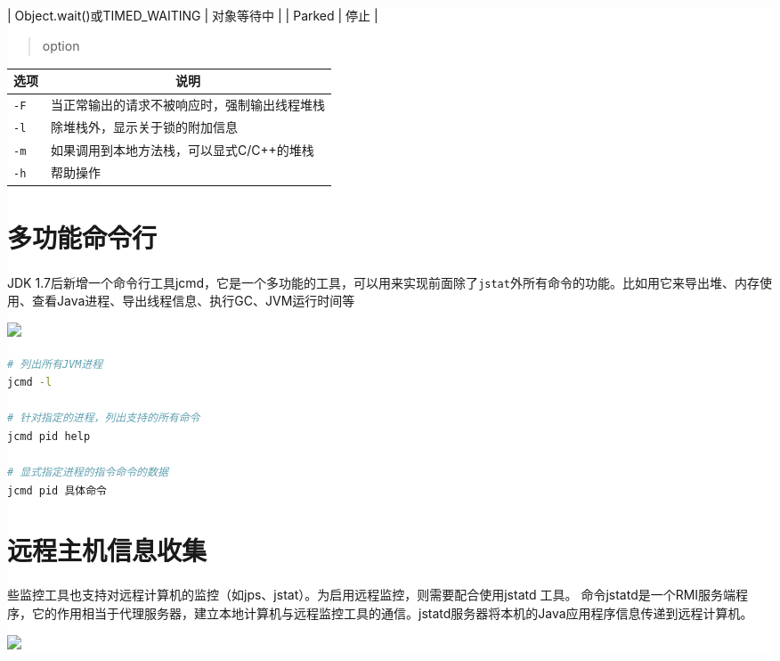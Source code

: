 | Object.wait()或TIMED_WAITING | 对象等待中     |
| Parked                       | 停止           |

> option

| 选项 | 说明                                         |
| ---- | -------------------------------------------- |
| `-F` | 当正常输出的请求不被响应时，强制输出线程堆栈 |
| `-l` | 除堆栈外，显示关于锁的附加信息               |
| `-m` | 如果调用到本地方法栈，可以显式C/C++的堆栈    |
| `-h` | 帮助操作                                     |

# 多功能命令行

JDK 1.7后新增一个命令行工具jcmd，它是一个多功能的工具，可以用来实现前面除了`jstat`外所有命令的功能。比如用它来导出堆、内存使用、查看Java进程、导出线程信息、执行GC、JVM运行时间等

![](https://cyan-images.oss-cn-shanghai.aliyuncs.com/images/06-jvm-20230802-287.jpg)

```bash
# 列出所有JVM进程
jcmd -l

# 针对指定的进程，列出支持的所有命令
jcmd pid help

# 显式指定进程的指令命令的数据
jcmd pid 具体命令
```



# 远程主机信息收集

些监控工具也支持对远程计算机的监控（如jps、jstat）。为启用远程监控，则需要配合使用jstatd 工具。
命令jstatd是一个RMI服务端程序，它的作用相当于代理服务器，建立本地计算机与远程监控工具的通信。jstatd服务器将本机的Java应用程序信息传递到远程计算机。

![](https://cyan-images.oss-cn-shanghai.aliyuncs.com/images/06-jvm-20230802-288.jpg)